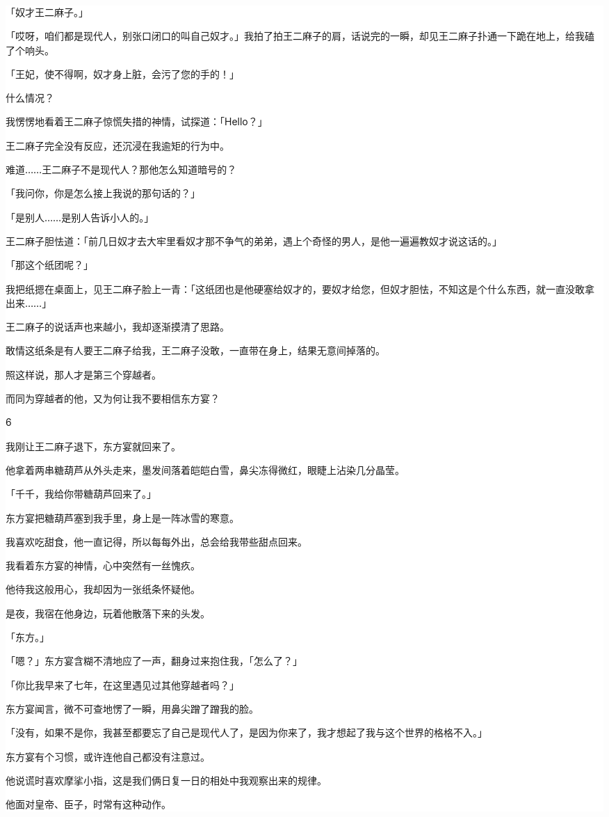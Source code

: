 「奴才王二麻子。」

「哎呀，咱们都是现代人，别张口闭口的叫自己奴才。」我拍了拍王二麻子的肩，话说完的一瞬，却见王二麻子扑通一下跪在地上，给我磕了个响头。

「王妃，使不得啊，奴才身上脏，会污了您的手的！」

什么情况？

我愣愣地看着王二麻子惊慌失措的神情，试探道：「Hello？」

王二麻子完全没有反应，还沉浸在我逾矩的行为中。

难道……王二麻子不是现代人？那他怎么知道暗号的？

「我问你，你是怎么接上我说的那句话的？」

「是别人……是别人告诉小人的。」

王二麻子胆怯道：「前几日奴才去大牢里看奴才那不争气的弟弟，遇上个奇怪的男人，是他一遍遍教奴才说这话的。」

「那这个纸团呢？」

我把纸摁在桌面上，见王二麻子脸上一青：「这纸团也是他硬塞给奴才的，要奴才给您，但奴才胆怯，不知这是个什么东西，就一直没敢拿出来……」

王二麻子的说话声也来越小，我却逐渐摸清了思路。

敢情这纸条是有人要王二麻子给我，王二麻子没敢，一直带在身上，结果无意间掉落的。

照这样说，那人才是第三个穿越者。

而同为穿越者的他，又为何让我不要相信东方宴？

6

我刚让王二麻子退下，东方宴就回来了。

他拿着两串糖葫芦从外头走来，墨发间落着皑皑白雪，鼻尖冻得微红，眼睫上沾染几分晶莹。

「千千，我给你带糖葫芦回来了。」

东方宴把糖葫芦塞到我手里，身上是一阵冰雪的寒意。

我喜欢吃甜食，他一直记得，所以每每外出，总会给我带些甜点回来。

我看着东方宴的神情，心中突然有一丝愧疚。

他待我这般用心，我却因为一张纸条怀疑他。

是夜，我宿在他身边，玩着他散落下来的头发。

「东方。」

「嗯？」东方宴含糊不清地应了一声，翻身过来抱住我，「怎么了？」

「你比我早来了七年，在这里遇见过其他穿越者吗？」

东方宴闻言，微不可查地愣了一瞬，用鼻尖蹭了蹭我的脸。

「没有，如果不是你，我甚至都要忘了自己是现代人了，是因为你来了，我才想起了我与这个世界的格格不入。」

东方宴有个习惯，或许连他自己都没有注意过。

他说谎时喜欢摩挲小指，这是我们俩日复一日的相处中我观察出来的规律。

他面对皇帝、臣子，时常有这种动作。
